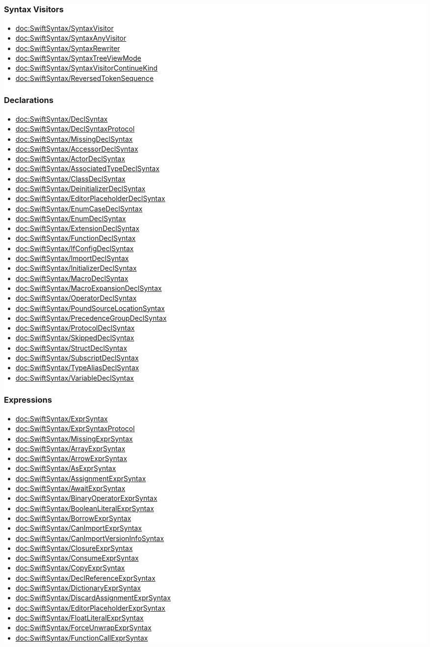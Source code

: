 ### Syntax Visitors

- <doc:SwiftSyntax/SyntaxVisitor>
- <doc:SwiftSyntax/SyntaxAnyVisitor>
- <doc:SwiftSyntax/SyntaxRewriter>
- <doc:SwiftSyntax/SyntaxTreeViewMode>
- <doc:SwiftSyntax/SyntaxVisitorContinueKind>
- <doc:SwiftSyntax/ReversedTokenSequence>

### Declarations

- <doc:SwiftSyntax/DeclSyntax>
- <doc:SwiftSyntax/DeclSyntaxProtocol>
- <doc:SwiftSyntax/MissingDeclSyntax>
- <doc:SwiftSyntax/AccessorDeclSyntax>
- <doc:SwiftSyntax/ActorDeclSyntax>
- <doc:SwiftSyntax/AssociatedTypeDeclSyntax>
- <doc:SwiftSyntax/ClassDeclSyntax>
- <doc:SwiftSyntax/DeinitializerDeclSyntax>
- <doc:SwiftSyntax/EditorPlaceholderDeclSyntax>
- <doc:SwiftSyntax/EnumCaseDeclSyntax>
- <doc:SwiftSyntax/EnumDeclSyntax>
- <doc:SwiftSyntax/ExtensionDeclSyntax>
- <doc:SwiftSyntax/FunctionDeclSyntax>
- <doc:SwiftSyntax/IfConfigDeclSyntax>
- <doc:SwiftSyntax/ImportDeclSyntax>
- <doc:SwiftSyntax/InitializerDeclSyntax>
- <doc:SwiftSyntax/MacroDeclSyntax>
- <doc:SwiftSyntax/MacroExpansionDeclSyntax>
- <doc:SwiftSyntax/OperatorDeclSyntax>
- <doc:SwiftSyntax/PoundSourceLocationSyntax>
- <doc:SwiftSyntax/PrecedenceGroupDeclSyntax>
- <doc:SwiftSyntax/ProtocolDeclSyntax>
- <doc:SwiftSyntax/SkippedDeclSyntax>
- <doc:SwiftSyntax/StructDeclSyntax>
- <doc:SwiftSyntax/SubscriptDeclSyntax>
- <doc:SwiftSyntax/TypeAliasDeclSyntax>
- <doc:SwiftSyntax/VariableDeclSyntax>

### Expressions

- <doc:SwiftSyntax/ExprSyntax>
- <doc:SwiftSyntax/ExprSyntaxProtocol>
- <doc:SwiftSyntax/MissingExprSyntax>
- <doc:SwiftSyntax/ArrayExprSyntax>
- <doc:SwiftSyntax/ArrowExprSyntax>
- <doc:SwiftSyntax/AsExprSyntax>
- <doc:SwiftSyntax/AssignmentExprSyntax>
- <doc:SwiftSyntax/AwaitExprSyntax>
- <doc:SwiftSyntax/BinaryOperatorExprSyntax>
- <doc:SwiftSyntax/BooleanLiteralExprSyntax>
- <doc:SwiftSyntax/BorrowExprSyntax>
- <doc:SwiftSyntax/CanImportExprSyntax>
- <doc:SwiftSyntax/CanImportVersionInfoSyntax>
- <doc:SwiftSyntax/ClosureExprSyntax>
- <doc:SwiftSyntax/ConsumeExprSyntax>
- <doc:SwiftSyntax/CopyExprSyntax>
- <doc:SwiftSyntax/DeclReferenceExprSyntax>
- <doc:SwiftSyntax/DictionaryExprSyntax>
- <doc:SwiftSyntax/DiscardAssignmentExprSyntax>
- <doc:SwiftSyntax/EditorPlaceholderExprSyntax>
- <doc:SwiftSyntax/FloatLiteralExprSyntax>
- <doc:SwiftSyntax/ForceUnwrapExprSyntax>
- <doc:SwiftSyntax/FunctionCallExprSyntax>